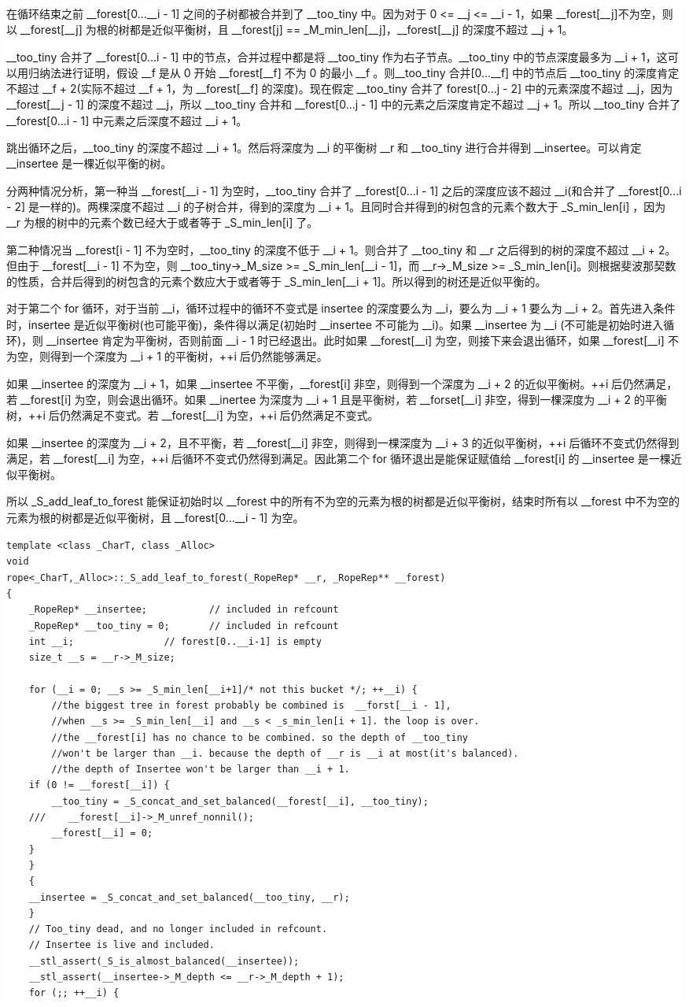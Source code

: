 在循环结束之前 \_\_forest[0...\_\_i - 1] 之间的子树都被合并到了 \_\_too\_tiny 中。因为对于 0 <= \_\_j <= \_\_i - 1，如果 \_\_forest[\_\_j]不为空，则以 \_\_forest[\_\_j] 为根的树都是近似平衡树，且 \_\_forest[j] == \_M\_min\_len[\_\_j]，\_\_forest[\_\_j] 的深度不超过 \_\_j + 1。

\_\_too\_tiny 合并了 \_\_forest[0...i - 1] 中的节点，合并过程中都是将 \_\_too\_tiny 作为右子节点。\_\_too\_tiny 中的节点深度最多为 \_\_i + 1，这可以用归纳法进行证明，假设 \_\_f 是从 0 开始 \_\_forest[\_\_f] 不为 0 的最小 \_\_f 。则\_\_too\_tiny 合并[0...\_\_f] 中的节点后 \_\_too\_tiny 的深度肯定不超过 \_\_f + 2(实际不超过 \_\_f + 1，为 \_\_forest[\_\_f] 的深度)。现在假定 \_\_too\_tiny 合并了 forest[0...j - 2] 中的元素深度不超过 \_\_j，因为 \_\_forest[\_\_j - 1] 的深度不超过 \_\_j，所以 \_\_too\_tiny 合并和 \_\_forest[0...j - 1] 中的元素之后深度肯定不超过 \_\_j + 1。所以 \_\_too\_tiny 合并了 \_\_forest[0...i - 1] 中元素之后深度不超过 \_\_i + 1。

跳出循环之后，\_\_too\_tiny 的深度不超过 \_\_i + 1。然后将深度为 \_\_i 的平衡树 \_\_r 和 \_\_too\_tiny 进行合并得到 \_\_insertee。可以肯定 \_\_insertee 是一棵近似平衡的树。

分两种情况分析，第一种当 \_\_forest[\_\_i - 1] 为空时，\_\_too\_tiny 合并了 \_\_forest[0...i - 1] 之后的深度应该不超过 \_\_i(和合并了 \_\_forest[0...i - 2] 是一样的)。两棵深度不超过 \_\_i 的子树合并，得到的深度为 \_\_i + 1。且同时合并得到的树包含的元素个数大于 \_S\_min\_len[i] ，因为 \_\_r 为根的树中的元素个数已经大于或者等于 \_S\_min\_len[i] 了。

第二种情况当 \_\_forest[i - 1] 不为空时，\_\_too\_tiny 的深度不低于 \_\_i + 1。则合并了 \_\_too\_tiny 和 \_\_r 之后得到的树的深度不超过 \_\_i + 2。但由于 \_\_forest[\_\_i - 1] 不为空，则 \_\_too\_tiny->\_M\_size >= \_S\_min\_len[\_\_i - 1]，而 \_\_r->\_M\_size >= \_S\_min\_len[i]。则根据斐波那契数的性质，合并后得到的树包含的元素个数应大于或者等于 \_S\_min\_len[\_\_i + 1]。所以得到的树还是近似平衡的。

对于第二个 for 循环，对于当前 \_\_i，循环过程中的循环不变式是 insertee 的深度要么为 \_\_i，要么为 \_\_i + 1 要么为 \_\_i + 2。首先进入条件时，insertee 是近似平衡树(也可能平衡)，条件得以满足(初始时 \_\_insertee 不可能为 \_\_i)。如果 \_\_insertee 为 \_\_i (不可能是初始时进入循环)，则 \_\_insertee 肯定为平衡树，否则前面 \_\_i - 1 时已经退出。此时如果 \_\_forest[\_\_i] 为空，则接下来会退出循环，如果 \_\_forest[\_\_i] 不为空，则得到一个深度为 \_\_i + 1 的平衡树，++i 后仍然能够满足。

如果 \_\_insertee 的深度为 \_\_i + 1，如果 \_\_insertee 不平衡，\_\_forest[i] 非空，则得到一个深度为 \_\_i + 2 的近似平衡树。++i 后仍然满足，若 \_\_forest[i] 为空，则会退出循环。如果 \_\_inertee 为深度为 \_\_i + 1 且是平衡树，若 \_\_forset[\_\_i] 非空，得到一棵深度为 \_\_i + 2 的平衡树，++i 后仍然满足不变式。若 \_\_forest[\_\_i] 为空，++i 后仍然满足不变式。

如果 \_\_insertee 的深度为 \_\_i + 2，且不平衡，若 \_\_forest[\_\_i] 非空，则得到一棵深度为 \_\_i + 3 的近似平衡树，++i 后循环不变式仍然得到满足，若 \_\_forest[\_\_i] 为空，++i 后循环不变式仍然得到满足。因此第二个 for 循环退出是能保证赋值给 \_\_forest[i] 的 \_\_insertee 是一棵近似平衡树。

所以 \_S\_add\_leaf\_to\_forest 能保证初始时以 \_\_forest 中的所有不为空的元素为根的树都是近似平衡树，结束时所有以 \_\_forest 中不为空的元素为根的树都是近似平衡树，且 \_\_forest[0...\_\_i - 1] 为空。

	template <class _CharT, class _Alloc>
	void
	rope<_CharT,_Alloc>::_S_add_leaf_to_forest(_RopeRep* __r, _RopeRep** __forest)
	{
	    _RopeRep* __insertee;   		// included in refcount
	    _RopeRep* __too_tiny = 0;    	// included in refcount
	    int __i;  				// forest[0..__i-1] is empty
	    size_t __s = __r->_M_size;

	    for (__i = 0; __s >= _S_min_len[__i+1]/* not this bucket */; ++__i) {
		    //the biggest tree in forest probably be combined is  __forst[__i - 1],
		    //when __s >= _S_min_len[__i] and __s < _s_min_len[i + 1]. the loop is over.
		    //the __forest[i] has no chance to be combined. so the depth of __too_tiny
		    //won't be larger than __i. because the depth of __r is __i at most(it's balanced).
		    //the depth of Insertee won't be larger than __i + 1.
		if (0 != __forest[__i]) {
		    __too_tiny = _S_concat_and_set_balanced(__forest[__i], __too_tiny);
		///    __forest[__i]->_M_unref_nonnil();
		    __forest[__i] = 0;
		}
	    }
	    {
		__insertee = _S_concat_and_set_balanced(__too_tiny, __r);
	    }
	    // Too_tiny dead, and no longer included in refcount.
	    // Insertee is live and included.
	    __stl_assert(_S_is_almost_balanced(__insertee));
	    __stl_assert(__insertee->_M_depth <= __r->_M_depth + 1);
	    for (;; ++__i) {